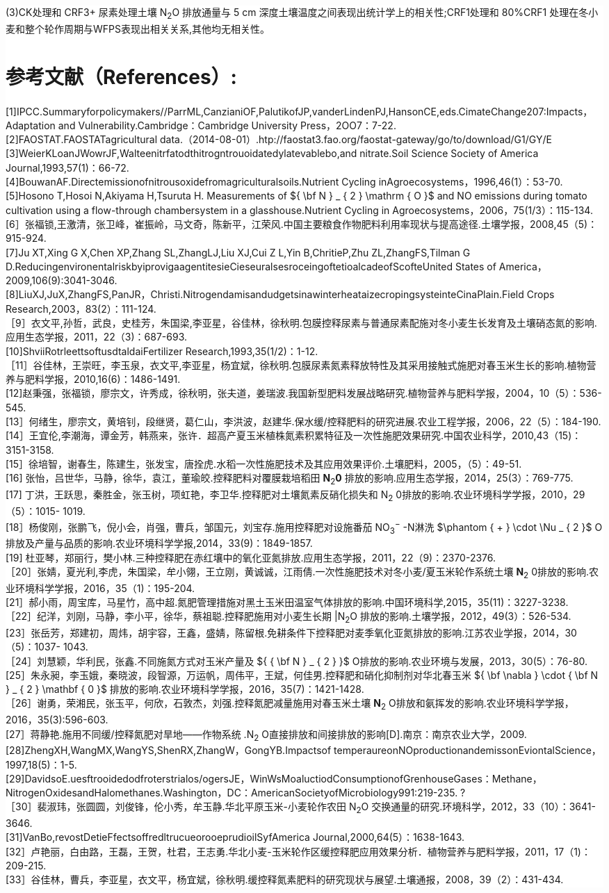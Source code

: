 (3)CK处理和 $\mathrm { C R F } 3 +$ 尿素处理土壤 ${ \mathrm { N } } _ { 2 } \mathrm { O }$ 排放通量与 $5 \ \mathrm { c m }$ 深度土壤温度之间表现出统计学上的相关性;CRF1处理和 $8 0 \% \mathrm { C R F 1 }$ 处理在冬小麦和整个轮作周期与WFPS表现出相关关系,其他均无相关性。

# 参考文献（References）:

[1]IPCC.Summaryforpolicymakers//ParrML,CanzianiOF,PalutikofJP,vanderLindenPJ,HansonCE,eds.CimateChange207:Impacts，Adaptation and Vulnerability.Cambridge：Cambridge University Press，2OO7：7-22.  
[2]FAOSTAT.FAOSTATagricultural data.（2014-08-01）.htp://faostat3.fao.org/faostat-gateway/go/to/download/G1/GY/E  
[3]WeierKLoanJWowrJF,Walteenitrfatodthitrogntrouoidatedylatevablebo,and nitrate.Soil Science Society of America Journal,1993,57(1)：66-72.  
[4]BouwanAF.Directemissionofnitrousoxidefromagriculturalsoils.Nutrient Cycling inAgroecosystems，1996,46(1）：53-70.  
[5]Hosono T,Hosoi N,Akiyama H,Tsuruta H. Measurements of ${ \bf N } _ { 2 } \mathrm { O }$ and NO emissions during tomato cultivation using a flow-through chambersystem in a glasshouse.Nutrient Cycling in Agroecosystems，2006，75(1/3）：115-134.  
[6］张福锁,王激清，张卫峰，崔振岭，马文奇，陈新平，江荣风.中国主要粮食作物肥料利用率现状与提高途径.土壤学报，2008,45（5)：915-924.  
[7]Ju XT,Xing G X,Chen XP,Zhang SL,ZhangLJ,Liu XJ,Cui Z L,Yin B,ChritieP,Zhu ZL,ZhangFS,Tilman G D.ReducingenvironentalriskbyiprovigaagentitesieCieseuralsesroceingoftetioalcadeofScofteUnited States of America，2009,106(9):3041-3046.  
[8]LiuXJ,JuX,ZhangFS,PanJR，Christi.NitrogendamisandudgetsinawinterheataizecropingsysteinteCinaPlain.Field Crops Research,2003，83(2）：111-124.  
［9］衣文平,孙哲，武良，史桂芳，朱国梁,李亚星，谷佳林，徐秋明.包膜控释尿素与普通尿素配施对冬小麦生长发育及土壤硝态氮的影响.应用生态学报，2011，22（3)：687-693.  
[10]ShviiRotrleettsoftusdtaldaiFertilizer Research,1993,35(1/2)：1-12.  
［11］谷佳林，王崇旺，李玉泉，衣文平,李亚星，杨宜斌，徐秋明.包膜尿素氮素释放特性及其采用接触式施肥对春玉米生长的影响.植物营养与肥料学报，2010,16(6)：1486-1491.  
[12]赵秉强，张福锁，廖宗文，许秀成，徐秋明，张夫道，姜瑞波.我国新型肥料发展战略研究.植物营养与肥料学报，2004，10（5）：536-545.  
[13］何绪生，廖宗文，黄培钊，段继贤，葛仁山，李洪波，赵建华.保水缓/控释肥料的研究进展.农业工程学报，2006，22（5）：184-190.  
[14］王宜伦,李潮海，谭金芳，韩燕来，张许．超高产夏玉米植株氮素积累特征及一次性施肥效果研究.中国农业科学，2010,43（15)：3151-3158.  
[15］徐培智，谢春生，陈建生，张发宝，唐拴虎.水稻一次性施肥技术及其应用效果评价.土壤肥料，2005，（5）：49-51.  
[16] 张怡，吕世华，马静，徐华，袁江，董瑜皎.控释肥料对覆膜栽培稻田 $\mathbf { N } _ { 2 } \mathbf { 0 }$ 排放的影响.应用生态学报，2014，25(3）：769-775.  
[17] 丁洪，王跃思，秦胜金，张玉树，项虹艳，李卫华.控释肥对土壤氮素反硝化损失和 $\mathrm { N } _ { 2 }$ 0排放的影响.农业环境科学学报，2010，29（5）：1015- 1019.  
[18］杨俊刚，张鹏飞，倪小会，肖强，曹兵，邹国元，刘宝存.施用控释肥对设施番茄 $\mathrm { N O } _ { 3 } ^ { - }$ -N淋洗 $\phantom { + } \cdot \Nu _ { 2 }$ O排放及产量与品质的影响.农业环境科学学报,2014，33(9)：1849-1857.  
[19] 杜亚琴，郑丽行，樊小林.三种控释肥在赤红壤中的氧化亚氮排放.应用生态学报，2011，22（9)：2370-2376.  
［20］张婧，夏光利,李虎，朱国梁，牟小翎，王立刚，黄诚诚，江雨倩.一次性施肥技术对冬小麦/夏玉米轮作系统土壤 $\mathbf { N } _ { 2 }$ 0排放的影响.农业环境科学学报，2016，35（1)：195-204.  
[21］郝小雨，周宝库，马星竹，高中超.氮肥管理措施对黑土玉米田温室气体排放的影响.中国环境科学,2015，35(11)：3227-3238.  
［22］纪洋，刘刚，马静，李小平，徐华，蔡祖聪.控释肥施用对小麦生长期 $| \mathrm { N } _ { 2 } \mathrm { O }$ 排放的影响.土壤学报，2012，49(3）：526-534.  
[23］张岳芳，郑建初，周炜，胡宇容，王鑫，盛婧，陈留根.免耕条件下控释肥对麦季氧化亚氮排放的影响.江苏农业学报，2014，30（5)：1037- 1043.  
［24］刘慧颖，华利民，张鑫.不同施氮方式对玉米产量及 ${ { \bf N } _ { 2 } }$ O排放的影响.农业环境与发展，2013，30(5）：76-80.  
[25］朱永昶，李玉娥，秦晓波，段智源，万运帆，周伟平，王斌，何佳男.控释肥和硝化抑制剂对华北春玉米 ${ \bf \nabla } \cdot { \bf N } _ { 2 } \mathbf { 0 }$ 排放的影响.农业环境科学学报，2016，35(7)：1421-1428.  
［26］谢勇，荣湘民，张玉平，何欣，石敦杰，刘强.控释氮肥减量施用对春玉米土壤 $\mathbf { N } _ { 2 }$ O排放和氨挥发的影响.农业环境科学学报，2016，35(3):596-603.  
[27］蒋静艳.施用不同缓/控释氮肥对旱地——作物系统 $. \mathrm { N } _ { 2 }$ O直接排放和间接排放的影响[D].南京：南京农业大学，2009.  
[28]ZhengXH,WangMX,WangYS,ShenRX,ZhangW，GongYB.Impactsof temperaureonNOproductionandemissonEviontalScience，1997,18(5)：1-5.  
[29]DavidsoE.uesftrooidedodfroterstrialos/ogersJE，WinWsMoaluctiodConsumptionofGrenhouseGases：Methane，NitrogenOxidesandHalomethanes.Washington，DC：AmericanSocietyofMicrobiology991:219-235. ?  
［30］裴淑玮，张圆圆，刘俊锋，伦小秀，牟玉静.华北平原玉米-小麦轮作农田 ${ \mathrm { N } } _ { 2 } \mathrm { O }$ 交换通量的研究.环境科学，2012，33（10）：3641-3646.  
[31]VanBo,revostDetieFfectsoffredltrucueorooeprudioilSyfAmerica Journal,2000,64(5）：1638-1643.  
[32］卢艳丽，白由路，王磊，王贺，杜君，王志勇.华北小麦-玉米轮作区缓控释肥应用效果分析．植物营养与肥料学报，2011，17（1)：209-215.  
[33］谷佳林，曹兵，李亚星，衣文平，杨宜斌，徐秋明.缓控释氮素肥料的研究现状与展望.土壤通报，2008，39（2）：431-434.